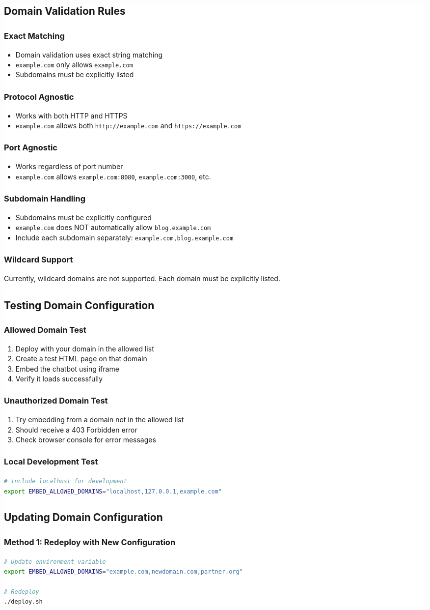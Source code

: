 ## Domain Validation Rules

### Exact Matching
- Domain validation uses exact string matching
- `example.com` only allows `example.com`
- Subdomains must be explicitly listed

### Protocol Agnostic
- Works with both HTTP and HTTPS
- `example.com` allows both `http://example.com` and `https://example.com`

### Port Agnostic
- Works regardless of port number
- `example.com` allows `example.com:8080`, `example.com:3000`, etc.

### Subdomain Handling
- Subdomains must be explicitly configured
- `example.com` does NOT automatically allow `blog.example.com`
- Include each subdomain separately: `example.com,blog.example.com`

### Wildcard Support
Currently, wildcard domains are not supported. Each domain must be explicitly listed.

## Testing Domain Configuration

### Allowed Domain Test
1. Deploy with your domain in the allowed list
2. Create a test HTML page on that domain
3. Embed the chatbot using iframe
4. Verify it loads successfully

### Unauthorized Domain Test
1. Try embedding from a domain not in the allowed list
2. Should receive a 403 Forbidden error
3. Check browser console for error messages

### Local Development Test
```bash
# Include localhost for development
export EMBED_ALLOWED_DOMAINS="localhost,127.0.0.1,example.com"
```

## Updating Domain Configuration

### Method 1: Redeploy with New Configuration

```bash
# Update environment variable
export EMBED_ALLOWED_DOMAINS="example.com,newdomain.com,partner.org"

# Redeploy
./deploy.sh
```
